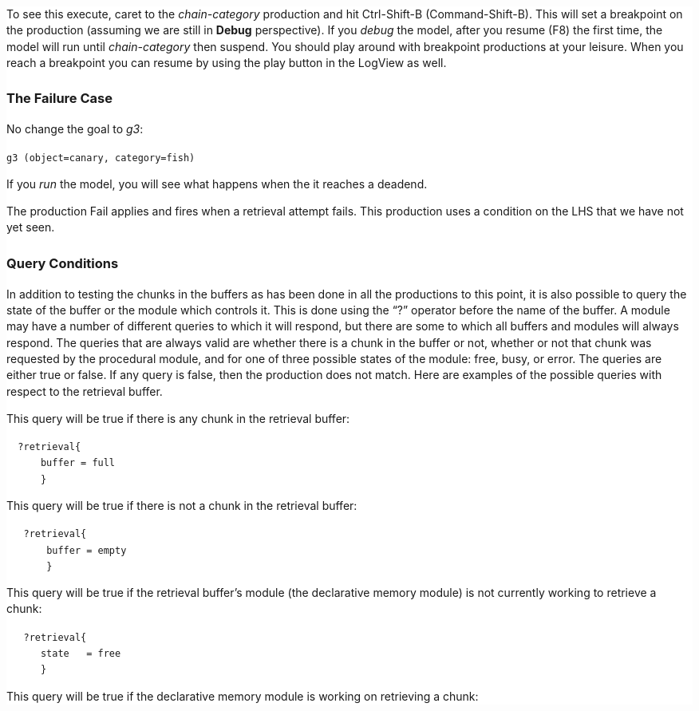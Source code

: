 To see this execute, caret to the *chain-category* production and hit Ctrl-Shift-B (Command-Shift-B). This will set a breakpoint on the production (assuming we are still in **Debug** perspective). If you *debug* the model, after you resume (F8) the first time, the model will run until *chain-category* then suspend. You should play around with breakpoint productions at your leisure. When you reach a breakpoint you can resume by using the play button in the LogView as well.

###  The Failure Case

No change the goal to *g3*:

```
g3 (object=canary, category=fish)
```

If you *run* the model, you will see what happens when the it reaches a deadend.

The production Fail applies and fires when a retrieval attempt fails.  This production uses a condition on the LHS that we have not yet seen.

### Query Conditions
In addition to testing the chunks in the buffers as has been done in all the productions to this point, it is also possible to query the state of the buffer or the module which controls it.  This is done using the “?” operator before the name of the buffer.  A module may have a number of different queries to which it will respond, but there are some to which all buffers and modules will always respond.  The queries that are always valid are whether there is a chunk in the buffer or not, whether or not that chunk was requested by the procedural module, and for one of three possible states of the module: free, busy, or error.  The queries are either true or false.  If any query is false, then the production does not match.  Here are examples of the possible queries with respect to the retrieval buffer. 

This query will be true if there is any chunk in the retrieval buffer:

``` 
  ?retrieval{
      buffer = full
      }
```
This query will be true if there is not a chunk in the retrieval buffer:

```
   ?retrieval{
       buffer = empty
       }
```


This query will be true if the retrieval buffer’s module (the declarative memory module) is not currently working to retrieve a chunk:


```
   ?retrieval{
      state   = free
      }
```

This query will be true if the declarative memory module is working on retrieving a chunk:
